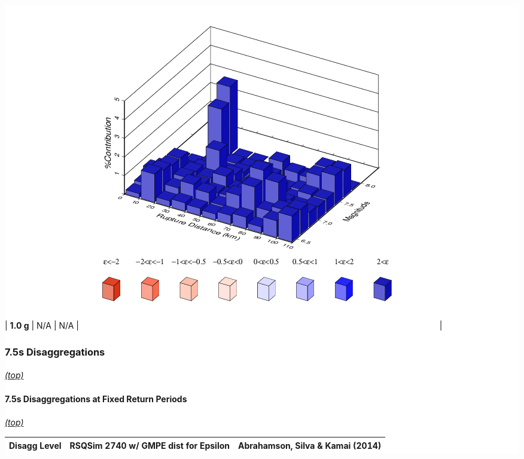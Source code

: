 | **1.0 g** | N/A | N/A | ![Disaggregation](resources/disagg_gmpe_5s_iml_1.0.png) |

### 7.5s Disaggregations
*[(top)](#table-of-contents)*

#### 7.5s Disaggregations at Fixed Return Periods
*[(top)](#table-of-contents)*

| **Disagg Level** | **RSQSim 2740 w/ GMPE dist for Epsilon** | **Abrahamson, Silva & Kamai (2014)** |
|-----|-----|-----|